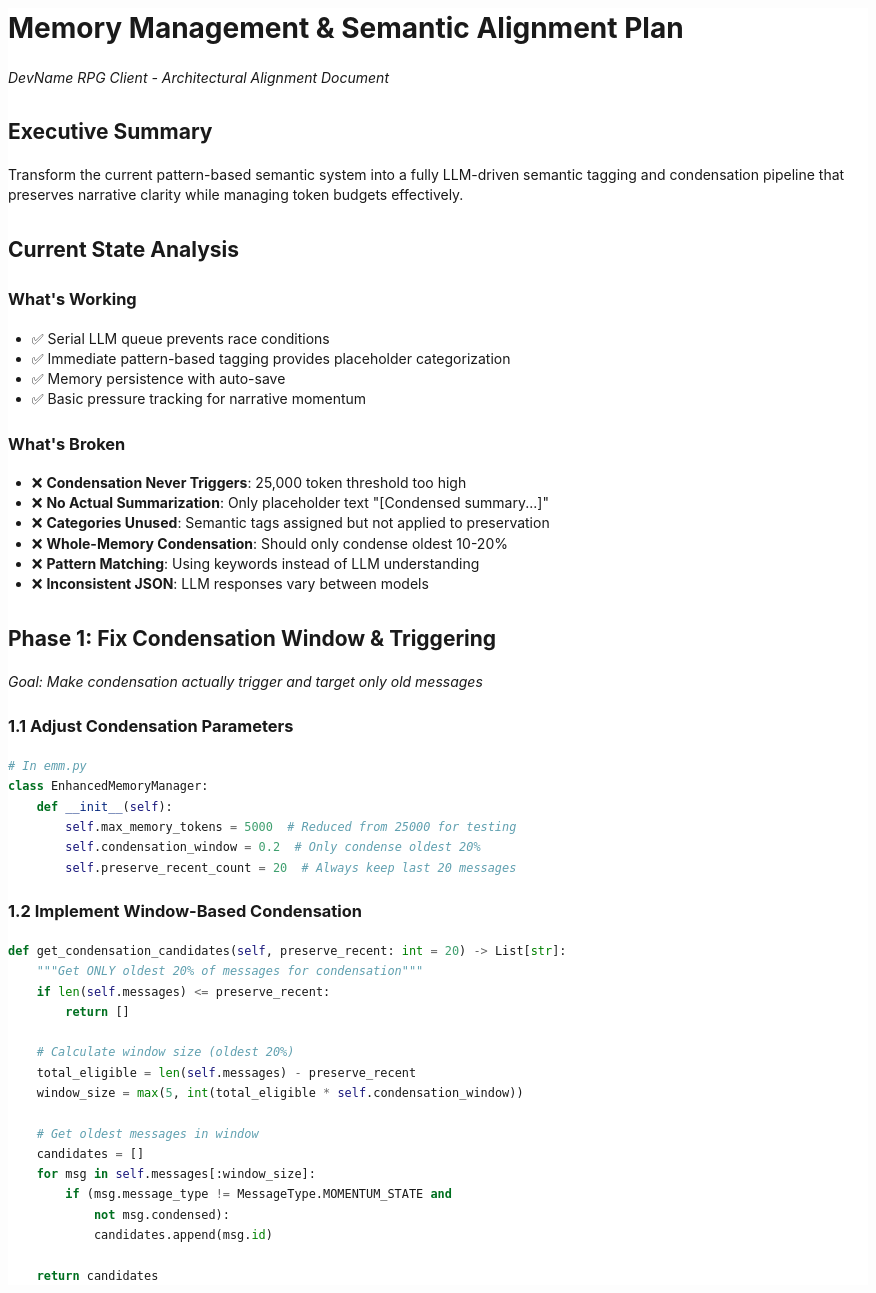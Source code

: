 # Memory Management & Semantic Alignment Plan
*DevName RPG Client - Architectural Alignment Document*

## Executive Summary
Transform the current pattern-based semantic system into a fully LLM-driven semantic tagging and condensation pipeline that preserves narrative clarity while managing token budgets effectively.

## Current State Analysis

### What's Working
- ✅ Serial LLM queue prevents race conditions
- ✅ Immediate pattern-based tagging provides placeholder categorization
- ✅ Memory persistence with auto-save
- ✅ Basic pressure tracking for narrative momentum

### What's Broken
- ❌ **Condensation Never Triggers**: 25,000 token threshold too high
- ❌ **No Actual Summarization**: Only placeholder text "[Condensed summary...]"
- ❌ **Categories Unused**: Semantic tags assigned but not applied to preservation
- ❌ **Whole-Memory Condensation**: Should only condense oldest 10-20%
- ❌ **Pattern Matching**: Using keywords instead of LLM understanding
- ❌ **Inconsistent JSON**: LLM responses vary between models

## Phase 1: Fix Condensation Window & Triggering
*Goal: Make condensation actually trigger and target only old messages*

### 1.1 Adjust Condensation Parameters
```python
# In emm.py
class EnhancedMemoryManager:
    def __init__(self):
        self.max_memory_tokens = 5000  # Reduced from 25000 for testing
        self.condensation_window = 0.2  # Only condense oldest 20%
        self.preserve_recent_count = 20  # Always keep last 20 messages
```

### 1.2 Implement Window-Based Condensation
```python
def get_condensation_candidates(self, preserve_recent: int = 20) -> List[str]:
    """Get ONLY oldest 20% of messages for condensation"""
    if len(self.messages) <= preserve_recent:
        return []
    
    # Calculate window size (oldest 20%)
    total_eligible = len(self.messages) - preserve_recent
    window_size = max(5, int(total_eligible * self.condensation_window))
    
    # Get oldest messages in window
    candidates = []
    for msg in self.messages[:window_size]:
        if (msg.message_type != MessageType.MOMENTUM_STATE and 
            not msg.condensed):
            candidates.append(msg.id)
    
    return candidates
```
